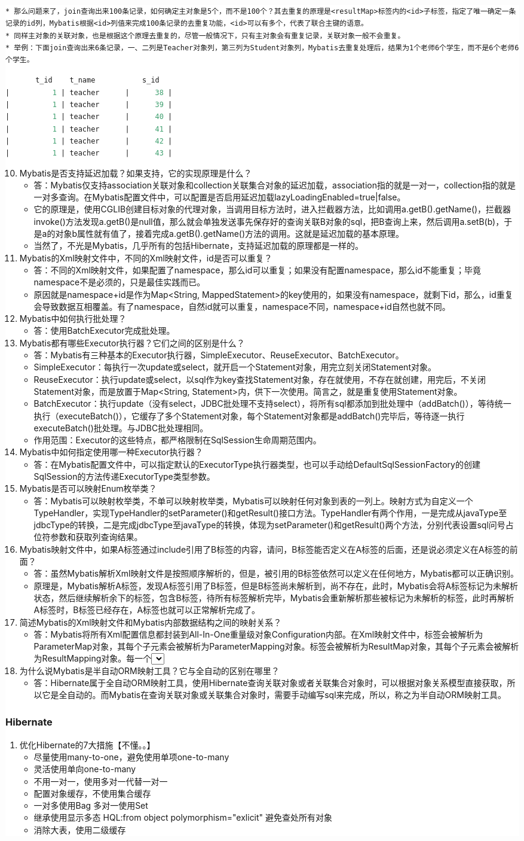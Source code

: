     * 那么问题来了，join查询出来100条记录，如何确定主对象是5个，而不是100个？其去重复的原理是<resultMap>标签内的<id>子标签，指定了唯一确定一条记录的id列，Mybatis根据<id>列值来完成100条记录的去重复功能，<id>可以有多个，代表了联合主键的语意。
    * 同样主对象的关联对象，也是根据这个原理去重复的，尽管一般情况下，只有主对象会有重复记录，关联对象一般不会重复。
    * 举例：下面join查询出来6条记录，一、二列是Teacher对象列，第三列为Student对象列，Mybatis去重复处理后，结果为1个老师6个学生，而不是6个老师6个学生。
```sql
       t_id    t_name           s_id
|          1 | teacher      |      38 |
|          1 | teacher      |      39 |
|          1 | teacher      |      40 |
|          1 | teacher      |      41 |
|          1 | teacher      |      42 |
|          1 | teacher      |      43 |
```
10. Mybatis是否支持延迟加载？如果支持，它的实现原理是什么？
    * 答：Mybatis仅支持association关联对象和collection关联集合对象的延迟加载，association指的就是一对一，collection指的就是一对多查询。在Mybatis配置文件中，可以配置是否启用延迟加载lazyLoadingEnabled=true|false。
    * 它的原理是，使用CGLIB创建目标对象的代理对象，当调用目标方法时，进入拦截器方法，比如调用a.getB().getName()，拦截器invoke()方法发现a.getB()是null值，那么就会单独发送事先保存好的查询关联B对象的sql，把B查询上来，然后调用a.setB(b)，于是a的对象b属性就有值了，接着完成a.getB().getName()方法的调用。这就是延迟加载的基本原理。
    * 当然了，不光是Mybatis，几乎所有的包括Hibernate，支持延迟加载的原理都是一样的。
11. Mybatis的Xml映射文件中，不同的Xml映射文件，id是否可以重复？
    * 答：不同的Xml映射文件，如果配置了namespace，那么id可以重复；如果没有配置namespace，那么id不能重复；毕竟namespace不是必须的，只是最佳实践而已。
    * 原因就是namespace+id是作为Map<String, MappedStatement>的key使用的，如果没有namespace，就剩下id，那么，id重复会导致数据互相覆盖。有了namespace，自然id就可以重复，namespace不同，namespace+id自然也就不同。
12. Mybatis中如何执行批处理？
    * 答：使用BatchExecutor完成批处理。
13. Mybatis都有哪些Executor执行器？它们之间的区别是什么？
    * 答：Mybatis有三种基本的Executor执行器，SimpleExecutor、ReuseExecutor、BatchExecutor。
    * SimpleExecutor：每执行一次update或select，就开启一个Statement对象，用完立刻关闭Statement对象。
    * ReuseExecutor：执行update或select，以sql作为key查找Statement对象，存在就使用，不存在就创建，用完后，不关闭Statement对象，而是放置于Map<String, Statement>内，供下一次使用。简言之，就是重复使用Statement对象。
    * BatchExecutor：执行update（没有select，JDBC批处理不支持select），将所有sql都添加到批处理中（addBatch()），等待统一执行（executeBatch()），它缓存了多个Statement对象，每个Statement对象都是addBatch()完毕后，等待逐一执行executeBatch()批处理。与JDBC批处理相同。
    * 作用范围：Executor的这些特点，都严格限制在SqlSession生命周期范围内。
14. Mybatis中如何指定使用哪一种Executor执行器？
    * 答：在Mybatis配置文件中，可以指定默认的ExecutorType执行器类型，也可以手动给DefaultSqlSessionFactory的创建SqlSession的方法传递ExecutorType类型参数。
15. Mybatis是否可以映射Enum枚举类？
    * 答：Mybatis可以映射枚举类，不单可以映射枚举类，Mybatis可以映射任何对象到表的一列上。映射方式为自定义一个TypeHandler，实现TypeHandler的setParameter()和getResult()接口方法。TypeHandler有两个作用，一是完成从javaType至jdbcType的转换，二是完成jdbcType至javaType的转换，体现为setParameter()和getResult()两个方法，分别代表设置sql问号占位符参数和获取列查询结果。
16. Mybatis映射文件中，如果A标签通过include引用了B标签的内容，请问，B标签能否定义在A标签的后面，还是说必须定义在A标签的前面？
    * 答：虽然Mybatis解析Xml映射文件是按照顺序解析的，但是，被引用的B标签依然可以定义在任何地方，Mybatis都可以正确识别。
    * 原理是，Mybatis解析A标签，发现A标签引用了B标签，但是B标签尚未解析到，尚不存在，此时，Mybatis会将A标签标记为未解析状态，然后继续解析余下的标签，包含B标签，待所有标签解析完毕，Mybatis会重新解析那些被标记为未解析的标签，此时再解析A标签时，B标签已经存在，A标签也就可以正常解析完成了。
17. 简述Mybatis的Xml映射文件和Mybatis内部数据结构之间的映射关系？
    * 答：Mybatis将所有Xml配置信息都封装到All-In-One重量级对象Configuration内部。在Xml映射文件中，<parameterMap>标签会被解析为ParameterMap对象，其每个子元素会被解析为ParameterMapping对象。<resultMap>标签会被解析为ResultMap对象，其每个子元素会被解析为ResultMapping对象。每一个<select>、<insert>、<update>、<delete>标签均会被解析为MappedStatement对象，标签内的sql会被解析为BoundSql对象。
18. 为什么说Mybatis是半自动ORM映射工具？它与全自动的区别在哪里？
    * 答：Hibernate属于全自动ORM映射工具，使用Hibernate查询关联对象或者关联集合对象时，可以根据对象关系模型直接获取，所以它是全自动的。而Mybatis在查询关联对象或关联集合对象时，需要手动编写sql来完成，所以，称之为半自动ORM映射工具。
### Hibernate
1. 优化Hibernate的7大措施【不懂。。】
    * 尽量使用many-to-one，避免使用单项one-to-many
    * 灵活使用单向one-to-many
    * 不用一对一，使用多对一代替一对一
    * 配置对象缓存，不使用集合缓存
    * 一对多使用Bag 多对一使用Set
    * 继承使用显示多态 HQL:from object polymorphism="exlicit" 避免查处所有对象
    * 消除大表，使用二级缓存
    